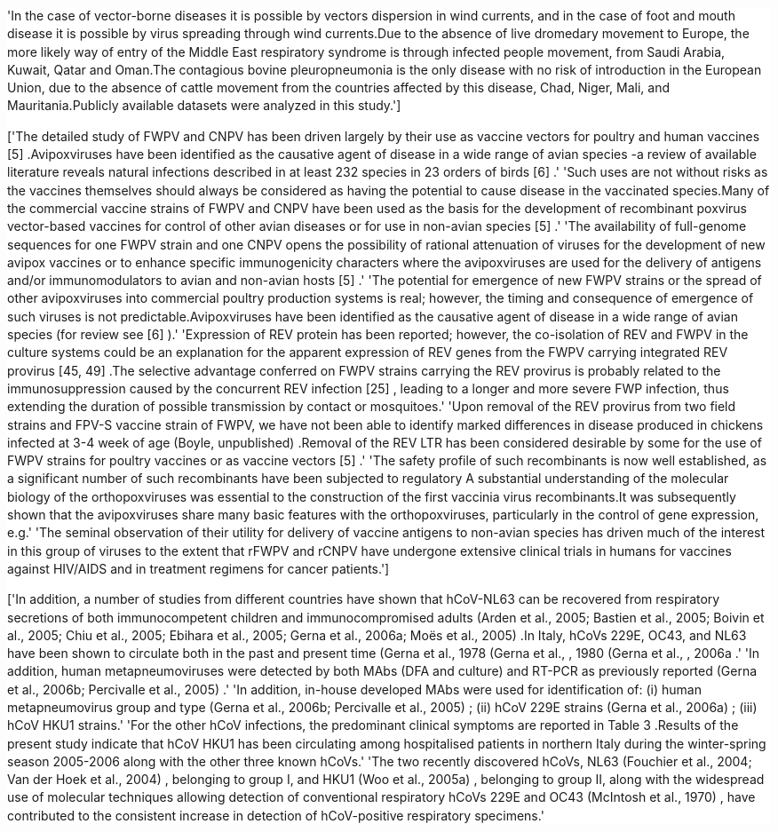  'In the case of vector-borne diseases it is possible by vectors dispersion in wind currents, and in the case of foot and mouth disease it is possible by virus spreading through wind currents.Due to the absence of live dromedary movement to Europe, the more likely way of entry of the Middle East respiratory syndrome is through infected people movement, from Saudi Arabia, Kuwait, Qatar and Oman.The contagious bovine pleuropneumonia is the only disease with no risk of introduction in the European Union, due to the absence of cattle movement from the countries affected by this disease, Chad, Niger, Mali, and Mauritania.Publicly available datasets were analyzed in this study.']

['The detailed study of FWPV and CNPV has been driven largely by their use as vaccine vectors for poultry and human vaccines [5] .Avipoxviruses have been identified as the causative agent of disease in a wide range of avian species -a review of available literature reveals natural infections described in at least 232 species in 23 orders of birds [6] .'
 'Such uses are not without risks as the vaccines themselves should always be considered as having the potential to cause disease in the vaccinated species.Many of the commercial vaccine strains of FWPV and CNPV have been used as the basis for the development of recombinant poxvirus vector-based vaccines for control of other avian diseases or for use in non-avian species [5] .'
 'The availability of full-genome sequences for one FWPV strain and one CNPV opens the possibility of rational attenuation of viruses for the development of new avipox vaccines or to enhance specific immunogenicity characters where the avipoxviruses are used for the delivery of antigens and/or immunomodulators to avian and non-avian hosts [5] .'
 'The potential for emergence of new FWPV strains or the spread of other avipoxviruses into commercial poultry production systems is real; however, the timing and consequence of emergence of such viruses is not predictable.Avipoxviruses have been identified as the causative agent of disease in a wide range of avian species (for review see [6] ).'
 'Expression of REV protein has been reported; however, the co-isolation of REV and FWPV in the culture systems could be an explanation for the apparent expression of REV genes from the FWPV carrying integrated REV provirus [45, 49] .The selective advantage conferred on FWPV strains carrying the REV provirus is probably related to the immunosuppression caused by the concurrent REV infection [25] , leading to a longer and more severe FWP infection, thus extending the duration of possible transmission by contact or mosquitoes.'
 'Upon removal of the REV provirus from two field strains and FPV-S vaccine strain of FWPV, we have not been able to identify marked differences in disease produced in chickens infected at 3-4 week of age (Boyle, unpublished) .Removal of the REV LTR has been considered desirable by some for the use of FWPV strains for poultry vaccines or as vaccine vectors [5] .'
 'The safety profile of such recombinants is now well established, as a significant number of such recombinants have been subjected to regulatory A substantial understanding of the molecular biology of the orthopoxviruses was essential to the construction of the first vaccinia virus recombinants.It was subsequently shown that the avipoxviruses share many basic features with the orthopoxviruses, particularly in the control of gene expression, e.g.'
 'The seminal observation of their utility for delivery of vaccine antigens to non-avian species has driven much of the interest in this group of viruses to the extent that rFWPV and rCNPV have undergone extensive clinical trials in humans for vaccines against HIV/AIDS and in treatment regimens for cancer patients.']

['In addition, a number of studies from different countries have shown that hCoV-NL63 can be recovered from respiratory secretions of both immunocompetent children and immunocompromised adults (Arden et al., 2005; Bastien et al., 2005; Boivin et al., 2005; Chiu et al., 2005; Ebihara et al., 2005; Gerna et al., 2006a; Moës et al., 2005) .In Italy, hCoVs 229E, OC43, and NL63 have been shown to circulate both in the past and present time (Gerna et al., 1978 (Gerna et al., , 1980 (Gerna et al., , 2006a .'
 'In addition, human metapneumoviruses were detected by both MAbs (DFA and culture) and RT-PCR as previously reported (Gerna et al., 2006b; Percivalle et al., 2005) .'
 'In addition, in-house developed MAbs were used for identification of: (i) human metapneumovirus group and type (Gerna et al., 2006b; Percivalle et al., 2005) ; (ii) hCoV 229E strains (Gerna et al., 2006a) ; (iii) hCoV HKU1 strains.'
 'For the other hCoV infections, the predominant clinical symptoms are reported in Table 3 .Results of the present study indicate that hCoV HKU1 has been circulating among hospitalised patients in northern Italy during the winter-spring season 2005-2006 along with the other three known hCoVs.'
 'The two recently discovered hCoVs, NL63 (Fouchier et al., 2004; Van der Hoek et al., 2004) , belonging to group I, and HKU1 (Woo et al., 2005a) , belonging to group II, along with the widespread use of molecular techniques allowing detection of conventional respiratory hCoVs 229E and OC43 (McIntosh et al., 1970) , have contributed to the consistent increase in detection of hCoV-positive respiratory specimens.'